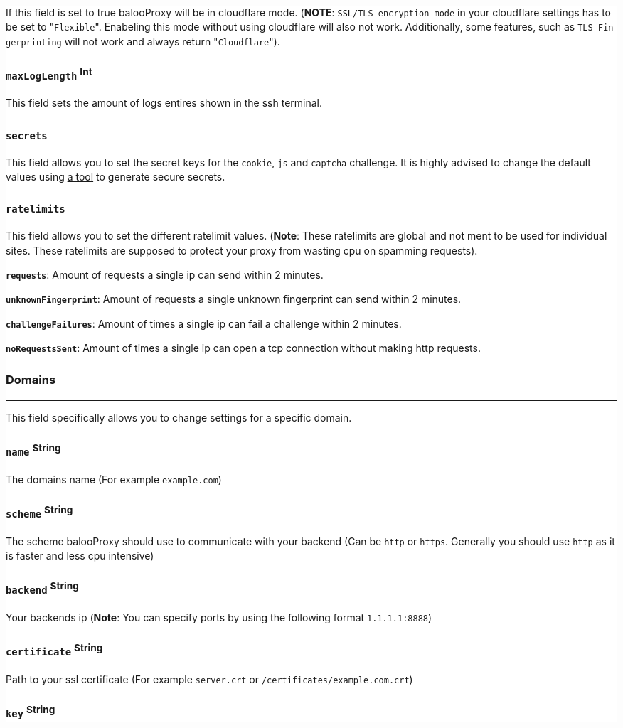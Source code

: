 If this field is set to true balooProxy will be in cloudflare mode. 
(**NOTE**: `SSL/TLS encryption mode` in your cloudflare settings has to be set to "`Flexible`". Enabeling this mode without using cloudflare will also not work. Additionally, some features, such as `TLS-Fingerprinting` will not work and always return "`Cloudflare`").

### `maxLogLength` <sup>Int</sup>

This field sets the amount of logs entires shown in the ssh terminal.

### `secrets`

This field allows you to set the secret keys for the `cookie`, `js` and `captcha` challenge. It is highly advised to change the default values using [a tool](https://www.random.org/strings/?num=1&len=20&digits=on&upperalpha=on&loweralpha=on&unique=on&format=html&rnd=new) to generate secure secrets.

### `ratelimits`

This field allows you to set the different ratelimit values. (**Note**: These ratelimits are global and not ment to be used for individual sites. These ratelimits are supposed to protect your proxy from wasting cpu on spamming requests).

**`requests`**: Amount of requests a single ip can send within 2 minutes.

**`unknownFingerprint`**: Amount of requests a single unknown fingerprint can send within 2 minutes.

**`challengeFailures`**: Amount of times a single ip can fail a challenge within 2 minutes.

**`noRequestsSent`**: Amount of times a single ip can open a tcp connection without making http requests.

### **Domains**
---

This field specifically allows you to change settings for a specific domain.

### `name` <sup>String</sup>

The domains name (For example `example.com`)

### `scheme` <sup>String</sup>

The scheme balooProxy should use to communicate with your backend (Can be `http` or `https`. Generally you should use `http` as it is faster and less cpu intensive)

### `backend` <sup>String</sup>

Your backends ip (**Note**: You can specify ports by using the following format `1.1.1.1:8888`)

### `certificate` <sup>String</sup>

Path to your ssl certificate (For example `server.crt` or `/certificates/example.com.crt`)

### `key` <sup>String</sup>
